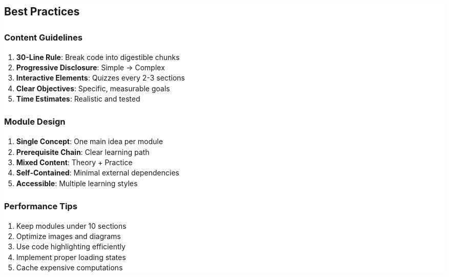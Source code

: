 ## Best Practices

### Content Guidelines
1. **30-Line Rule**: Break code into digestible chunks
2. **Progressive Disclosure**: Simple → Complex
3. **Interactive Elements**: Quizzes every 2-3 sections
4. **Clear Objectives**: Specific, measurable goals
5. **Time Estimates**: Realistic and tested

### Module Design
1. **Single Concept**: One main idea per module
2. **Prerequisite Chain**: Clear learning path
3. **Mixed Content**: Theory + Practice
4. **Self-Contained**: Minimal external dependencies
5. **Accessible**: Multiple learning styles

### Performance Tips
1. Keep modules under 10 sections
2. Optimize images and diagrams
3. Use code highlighting efficiently
4. Implement proper loading states
5. Cache expensive computations